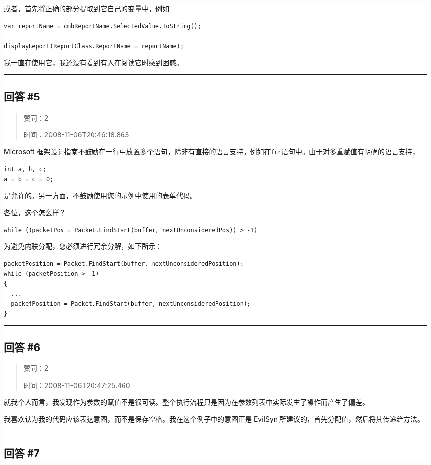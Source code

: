 或者，首先将正确的部分提取到它自己的变量中，例如

```
var reportName = cmbReportName.SelectedValue.ToString();

displayReport(ReportClass.ReportName = reportName); 
```

我一直在使用它，我还没有看到有人在阅读它时感到困惑。

* * *

## 回答 #5

> 赞同：2
> 
> 时间：2008-11-06T20:46:18.863

Microsoft 框架设计指南不鼓励在一行中放置多个语句，除非有直接的语言支持，例如在`for`语句中。由于对多重赋值有明确的语言支持，

```
int a, b, c;
a = b = c = 0; 
```

是允许的。另一方面，不鼓励使用您的示例中使用的表单代码。

各位，这个怎么样？

```
while ((packetPos = Packet.FindStart(buffer, nextUnconsideredPos)) > -1) 
```

为避免内联分配，您必须进行冗余分解，如下所示：

```
packetPosition = Packet.FindStart(buffer, nextUnconsideredPosition);
while (packetPosition > -1)
{
  ...
  packetPosition = Packet.FindStart(buffer, nextUnconsideredPosition);
} 
```

* * *

## 回答 #6

> 赞同：2
> 
> 时间：2008-11-06T20:47:25.460

就我个人而言，我发现作为参数的赋值不是很可读。整个执行流程只是因为在参数列表中实际发生了操作而产生了偏差。

我喜欢认为我的代码应该表达意图，而不是保存空格。我在这个例子中的意图正是 EvilSyn 所建议的，首先分配值，然后将其传递给方法。

* * *

## 回答 #7
